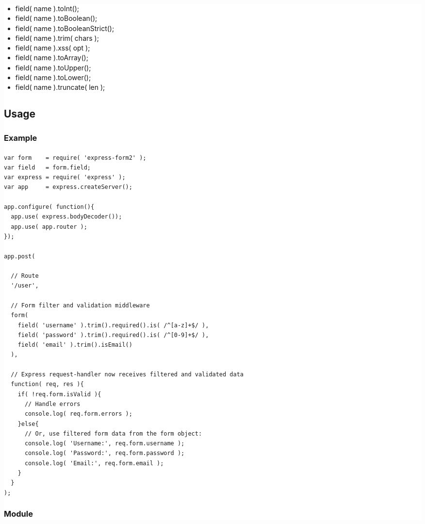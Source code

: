 - field( name ).toInt();
- field( name ).toBoolean();
- field( name ).toBooleanStrict();
- field( name ).trim( chars );
- field( name ).xss( opt );
- field( name ).toArray();
- field( name ).toUpper();
- field( name ).toLower();
- field( name ).truncate( len );



## Usage

### Example

    var form    = require( 'express-form2' );
    var field   = form.field;
    var express = require( 'express' );
    var app     = express.createServer();

    app.configure( function(){
      app.use( express.bodyDecoder());
      app.use( app.router );
    });

    app.post(

      // Route
      '/user',

      // Form filter and validation middleware
      form(
        field( 'username' ).trim().required().is( /^[a-z]+$/ ),
        field( 'password' ).trim().required().is( /^[0-9]+$/ ),
        field( 'email' ).trim().isEmail()
      ),

      // Express request-handler now receives filtered and validated data
      function( req, res ){
        if( !req.form.isValid ){
          // Handle errors
          console.log( req.form.errors );
        }else{
          // Or, use filtered form data from the form object:
          console.log( 'Username:', req.form.username );
          console.log( 'Password:', req.form.password );
          console.log( 'Email:', req.form.email );
        }
      }
    );



### Module
